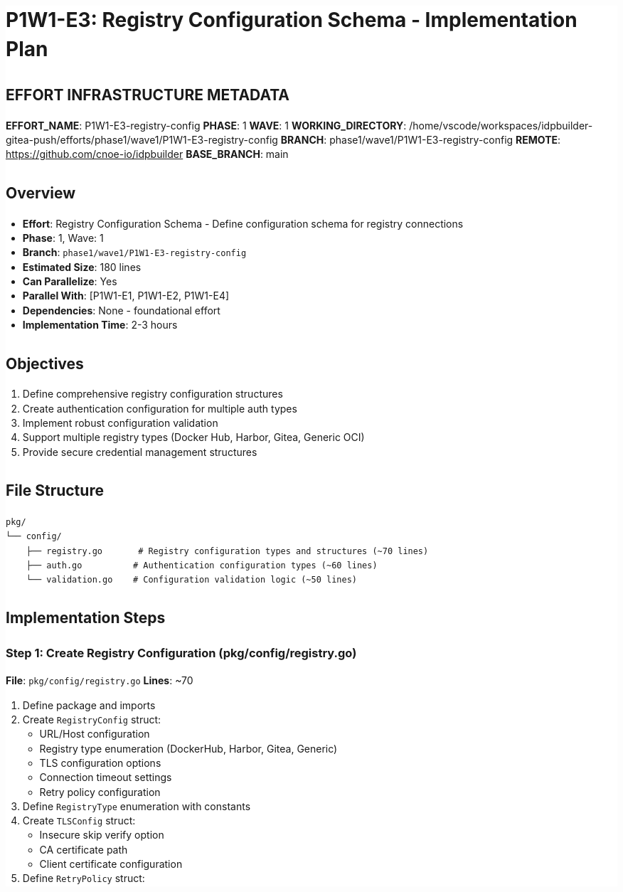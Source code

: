 # P1W1-E3: Registry Configuration Schema - Implementation Plan

## EFFORT INFRASTRUCTURE METADATA
**EFFORT_NAME**: P1W1-E3-registry-config
**PHASE**: 1
**WAVE**: 1
**WORKING_DIRECTORY**: /home/vscode/workspaces/idpbuilder-gitea-push/efforts/phase1/wave1/P1W1-E3-registry-config
**BRANCH**: phase1/wave1/P1W1-E3-registry-config
**REMOTE**: https://github.com/cnoe-io/idpbuilder
**BASE_BRANCH**: main

## Overview
- **Effort**: Registry Configuration Schema - Define configuration schema for registry connections
- **Phase**: 1, Wave: 1
- **Branch**: `phase1/wave1/P1W1-E3-registry-config`
- **Estimated Size**: 180 lines
- **Can Parallelize**: Yes
- **Parallel With**: [P1W1-E1, P1W1-E2, P1W1-E4]
- **Dependencies**: None - foundational effort
- **Implementation Time**: 2-3 hours

## Objectives
1. Define comprehensive registry configuration structures
2. Create authentication configuration for multiple auth types
3. Implement robust configuration validation
4. Support multiple registry types (Docker Hub, Harbor, Gitea, Generic OCI)
5. Provide secure credential management structures

## File Structure
```
pkg/
└── config/
    ├── registry.go       # Registry configuration types and structures (~70 lines)
    ├── auth.go          # Authentication configuration types (~60 lines)
    └── validation.go    # Configuration validation logic (~50 lines)
```

## Implementation Steps

### Step 1: Create Registry Configuration (pkg/config/registry.go)
**File**: `pkg/config/registry.go`
**Lines**: ~70

1. Define package and imports
2. Create `RegistryConfig` struct:
   - URL/Host configuration
   - Registry type enumeration (DockerHub, Harbor, Gitea, Generic)
   - TLS configuration options
   - Connection timeout settings
   - Retry policy configuration
3. Define `RegistryType` enumeration with constants
4. Create `TLSConfig` struct:
   - Insecure skip verify option
   - CA certificate path
   - Client certificate configuration
5. Define `RetryPolicy` struct: